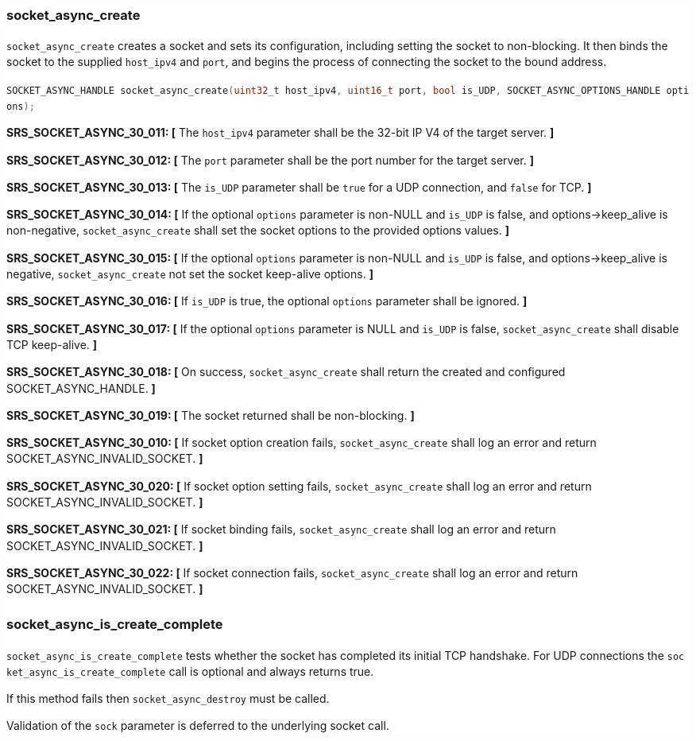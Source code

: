 
###   socket_async_create
`socket_async_create` creates a socket and sets its configuration, including setting the socket to non-blocking. It then binds the socket to the supplied `host_ipv4` and `port`, and begins the process of connecting the socket to the bound address.
```c
SOCKET_ASYNC_HANDLE socket_async_create(uint32_t host_ipv4, uint16_t port, bool is_UDP, SOCKET_ASYNC_OPTIONS_HANDLE options);
```

**SRS_SOCKET_ASYNC_30_011: [** The `host_ipv4` parameter shall be the 32-bit IP V4 of the target server. **]**

**SRS_SOCKET_ASYNC_30_012: [** The `port` parameter shall be the port number for the target server. **]**

**SRS_SOCKET_ASYNC_30_013: [** The `is_UDP` parameter shall be `true` for a UDP connection, and `false` for TCP. **]**

**SRS_SOCKET_ASYNC_30_014: [** If the optional `options` parameter is non-NULL and `is_UDP` is false, and options->keep_alive is non-negative, `socket_async_create` shall set the socket options to the provided options values. **]**

**SRS_SOCKET_ASYNC_30_015: [** If the optional `options` parameter is non-NULL and `is_UDP` is false, and options->keep_alive is negative, `socket_async_create` not set the socket keep-alive options. **]**

**SRS_SOCKET_ASYNC_30_016: [** If `is_UDP` is true, the optional `options` parameter shall be ignored. **]**

**SRS_SOCKET_ASYNC_30_017: [** If the optional `options` parameter is NULL and `is_UDP` is false, `socket_async_create` shall disable TCP keep-alive. **]**

**SRS_SOCKET_ASYNC_30_018: [** On success, `socket_async_create` shall return the created and configured SOCKET_ASYNC_HANDLE. **]**

**SRS_SOCKET_ASYNC_30_019: [** The socket returned shall be non-blocking. **]**

**SRS_SOCKET_ASYNC_30_010: [** If socket option creation fails, `socket_async_create` shall log an error and return SOCKET_ASYNC_INVALID_SOCKET. **]**

**SRS_SOCKET_ASYNC_30_020: [** If socket option setting fails, `socket_async_create` shall log an error and return SOCKET_ASYNC_INVALID_SOCKET. **]**

**SRS_SOCKET_ASYNC_30_021: [** If socket binding fails, `socket_async_create` shall log an error and return SOCKET_ASYNC_INVALID_SOCKET. **]**

**SRS_SOCKET_ASYNC_30_022: [** If socket connection fails, `socket_async_create` shall log an error and return SOCKET_ASYNC_INVALID_SOCKET. **]**


###   socket_async_is_create_complete
`socket_async_is_create_complete` tests whether the socket has completed its initial TCP handshake. For UDP connections the `socket_async_is_create_complete` call is optional and always returns true.

If this method fails then `socket_async_destroy` must be called.

Validation of the `sock` parameter is deferred to the underlying socket call.
